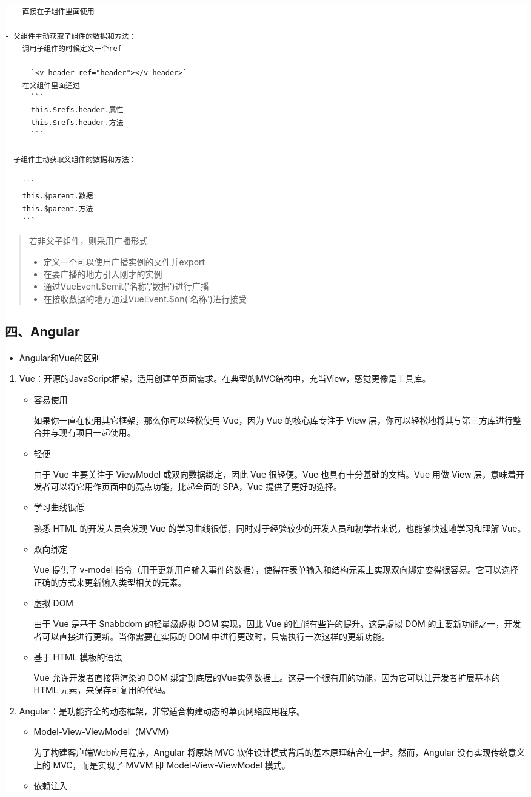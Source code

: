       - 直接在子组件里面使用

    - 父组件主动获取子组件的数据和方法：
      - 调用子组件的时候定义一个ref

          `<v-header ref="header"></v-header>`
      - 在父组件里面通过
          ```
          this.$refs.header.属性
          this.$refs.header.方法
          ```

    - 子组件主动获取父组件的数据和方法：  

        ```
        this.$parent.数据
        this.$parent.方法
        ```
> 若非父子组件，则采用广播形式
> - 定义一个可以使用广播实例的文件并export
> - 在要广播的地方引入刚才的实例
> - 通过VueEvent.$emit('名称','数据')进行广播
> - 在接收数据的地方通过VueEvent.$on('名称')进行接受

## 四、Angular
- Angular和Vue的区别

1. Vue：开源的JavaScript框架，适用创建单页面需求。在典型的MVC结构中，充当View，感觉更像是工具库。
   - 容易使用
    
        如果你一直在使用其它框架，那么你可以轻松使用 Vue，因为 Vue 的核心库专注于 View 层，你可以轻松地将其与第三方库进行整合并与现有项目一起使用。
   - 轻便
    
        由于 Vue 主要关注于 ViewModel 或双向数据绑定，因此 Vue 很轻便。Vue 也具有十分基础的文档。Vue 用做 View 层，意味着开发者可以将它用作页面中的亮点功能，比起全面的 SPA，Vue 提供了更好的选择。
   - 学习曲线很低
    
        熟悉 HTML 的开发人员会发现 Vue 的学习曲线很低，同时对于经验较少的开发人员和初学者来说，也能够快速地学习和理解 Vue。
   - 双向绑定
    
        Vue 提供了 v-model 指令（用于更新用户输入事件的数据），使得在表单输入和结构元素上实现双向绑定变得很容易。它可以选择正确的方式来更新输入类型相关的元素。
   - 虚拟 DOM
    
        由于 Vue 是基于 Snabbdom 的轻量级虚拟 DOM 实现，因此 Vue 的性能有些许的提升。这是虚拟 DOM 的主要新功能之一，开发者可以直接进行更新。当你需要在实际的 DOM 中进行更改时，只需执行一次这样的更新功能。
   - 基于 HTML 模板的语法  
    
        Vue 允许开发者直接将渲染的 DOM 绑定到底层的Vue实例数据上。这是一个很有用的功能，因为它可以让开发者扩展基本的 HTML 元素，来保存可复用的代码。
2. Angular：是功能齐全的动态框架，非常适合构建动态的单页网络应用程序。
  
   - Model-View-ViewModel（MVVM）

        为了构建客户端Web应用程序，Angular 将原始 MVC 软件设计模式背后的基本原理结合在一起。然而，Angular 没有实现传统意义上的 MVC，而是实现了  MVVM 即 Model-View-ViewModel 模式。

   - 依赖注入
